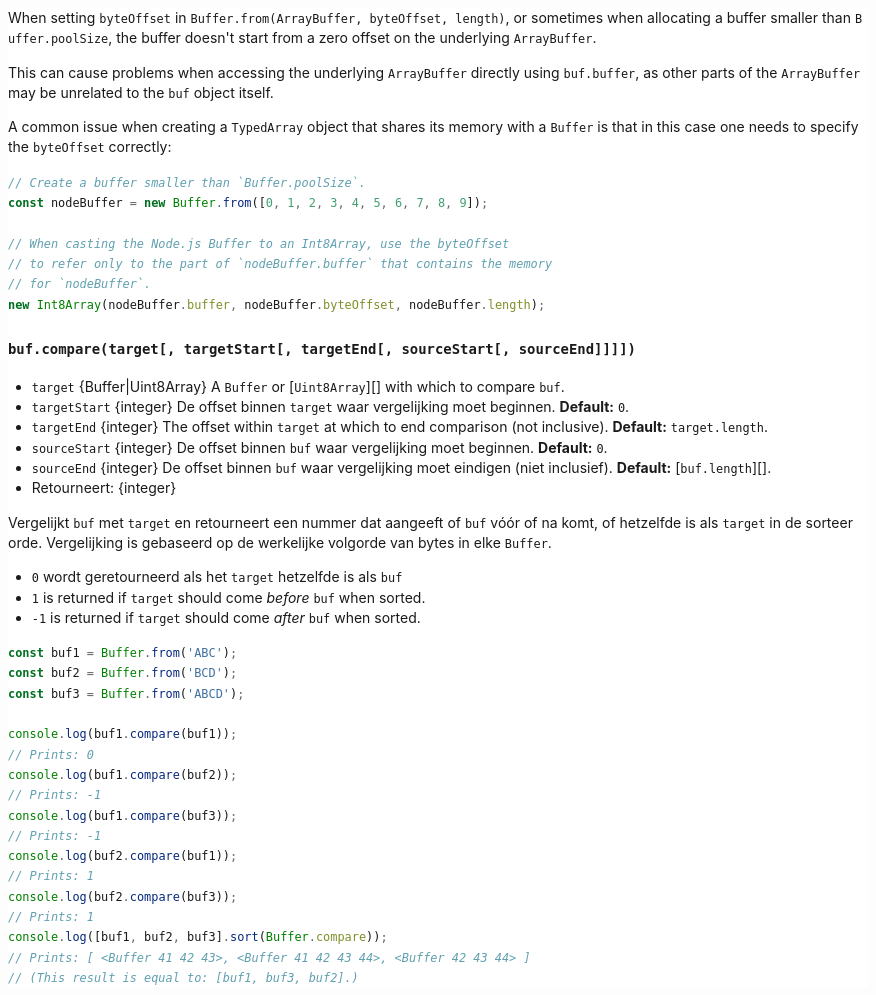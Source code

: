 When setting `byteOffset` in `Buffer.from(ArrayBuffer, byteOffset, length)`, or sometimes when allocating a buffer smaller than `Buffer.poolSize`, the buffer doesn't start from a zero offset on the underlying `ArrayBuffer`.

This can cause problems when accessing the underlying `ArrayBuffer` directly using `buf.buffer`, as other parts of the `ArrayBuffer` may be unrelated to the `buf` object itself.

A common issue when creating a `TypedArray` object that shares its memory with a `Buffer` is that in this case one needs to specify the `byteOffset` correctly:

```js
// Create a buffer smaller than `Buffer.poolSize`.
const nodeBuffer = new Buffer.from([0, 1, 2, 3, 4, 5, 6, 7, 8, 9]);

// When casting the Node.js Buffer to an Int8Array, use the byteOffset
// to refer only to the part of `nodeBuffer.buffer` that contains the memory
// for `nodeBuffer`.
new Int8Array(nodeBuffer.buffer, nodeBuffer.byteOffset, nodeBuffer.length);
```

### `buf.compare(target[, targetStart[, targetEnd[, sourceStart[, sourceEnd]]]])`


* `target` {Buffer|Uint8Array} A `Buffer` or [`Uint8Array`][] with which to compare `buf`.
* `targetStart` {integer} De offset binnen `target` waar vergelijking moet beginnen. **Default:** `0`.
* `targetEnd` {integer} The offset within `target` at which to end comparison (not inclusive). **Default:** `target.length`.
* `sourceStart` {integer} De offset binnen `buf` waar vergelijking moet beginnen. **Default:** `0`.
* `sourceEnd` {integer} De offset binnen `buf` waar vergelijking moet eindigen (niet inclusief). **Default:** [`buf.length`][].
* Retourneert: {integer}

Vergelijkt `buf` met `target` en retourneert een nummer dat aangeeft of `buf` vóór of na komt, of hetzelfde is als `target` in de sorteer orde. Vergelijking is gebaseerd op de werkelijke volgorde van bytes in elke `Buffer`.

* `0` wordt geretourneerd als het `target` hetzelfde is als `buf`
* `1` is returned if `target` should come *before* `buf` when sorted.
* `-1` is returned if `target` should come *after* `buf` when sorted.

```js
const buf1 = Buffer.from('ABC');
const buf2 = Buffer.from('BCD');
const buf3 = Buffer.from('ABCD');

console.log(buf1.compare(buf1));
// Prints: 0
console.log(buf1.compare(buf2));
// Prints: -1
console.log(buf1.compare(buf3));
// Prints: -1
console.log(buf2.compare(buf1));
// Prints: 1
console.log(buf2.compare(buf3));
// Prints: 1
console.log([buf1, buf2, buf3].sort(Buffer.compare));
// Prints: [ <Buffer 41 42 43>, <Buffer 41 42 43 44>, <Buffer 42 43 44> ]
// (This result is equal to: [buf1, buf3, buf2].)
```
